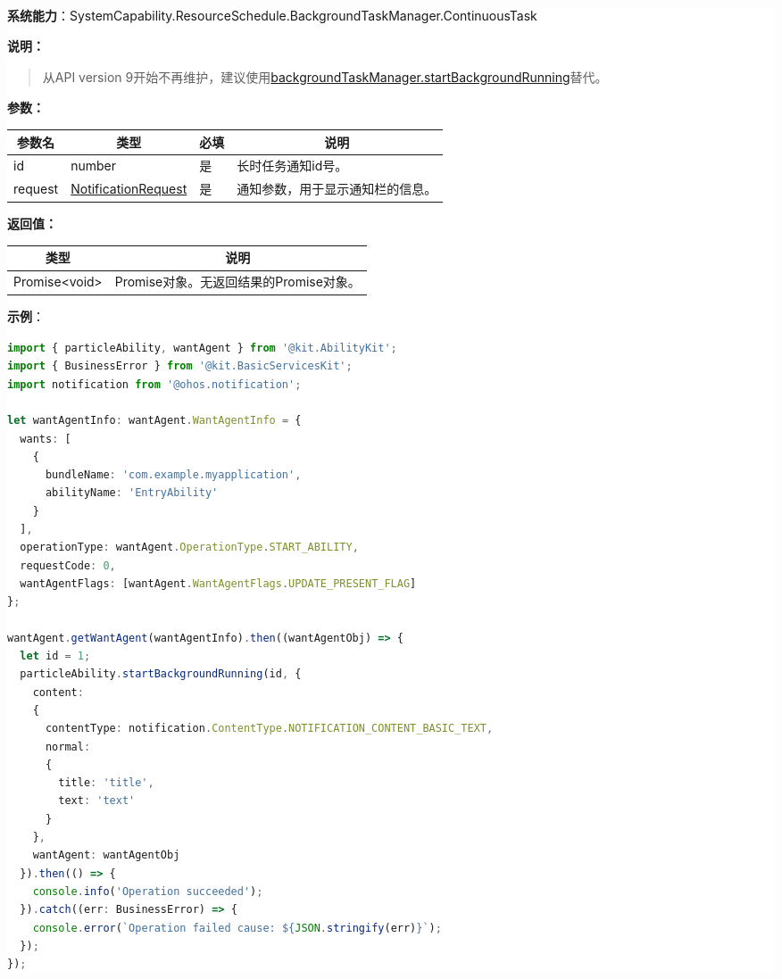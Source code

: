 **系统能力**：SystemCapability.ResourceSchedule.BackgroundTaskManager.ContinuousTask

**说明：**
>
> 从API version 9开始不再维护，建议使用[backgroundTaskManager.startBackgroundRunning](../apis-backgroundtasks-kit/js-apis-resourceschedule-backgroundTaskManager.md#backgroundtaskmanagerstartbackgroundrunning-1)替代。

**参数：**

| 参数名 | 类型 | 必填 | 说明 |
| -------- | -------- | -------- | -------- |
| id | number | 是 | 长时任务通知id号。 |
| request | [NotificationRequest](../apis-notification-kit/js-apis-notification.md#notificationrequest) | 是 | 通知参数，用于显示通知栏的信息。 |

**返回值：**

| 类型           | 说明                      |
| -------------- | ------------------------- |
| Promise\<void> | Promise对象。无返回结果的Promise对象。 |

**示例**：


```ts
import { particleAbility, wantAgent } from '@kit.AbilityKit';
import { BusinessError } from '@kit.BasicServicesKit';
import notification from '@ohos.notification';

let wantAgentInfo: wantAgent.WantAgentInfo = {
  wants: [
    {
      bundleName: 'com.example.myapplication',
      abilityName: 'EntryAbility'
    }
  ],
  operationType: wantAgent.OperationType.START_ABILITY,
  requestCode: 0,
  wantAgentFlags: [wantAgent.WantAgentFlags.UPDATE_PRESENT_FLAG]
};

wantAgent.getWantAgent(wantAgentInfo).then((wantAgentObj) => {
  let id = 1;
  particleAbility.startBackgroundRunning(id, {
    content:
    {
      contentType: notification.ContentType.NOTIFICATION_CONTENT_BASIC_TEXT,
      normal:
      {
        title: 'title',
        text: 'text'
      }
    },
    wantAgent: wantAgentObj
  }).then(() => {
    console.info('Operation succeeded');
  }).catch((err: BusinessError) => {
    console.error(`Operation failed cause: ${JSON.stringify(err)}`);
  });
});
```
